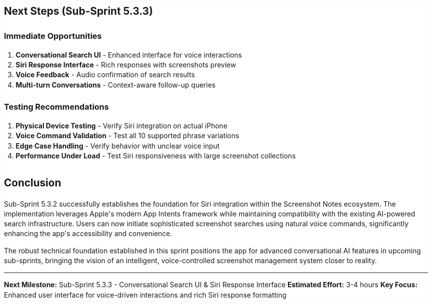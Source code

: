 ## Next Steps (Sub-Sprint 5.3.3)

### Immediate Opportunities
1. **Conversational Search UI** - Enhanced interface for voice interactions
2. **Siri Response Interface** - Rich responses with screenshots preview
3. **Voice Feedback** - Audio confirmation of search results
4. **Multi-turn Conversations** - Context-aware follow-up queries

### Testing Recommendations
1. **Physical Device Testing** - Verify Siri integration on actual iPhone
2. **Voice Command Validation** - Test all 10 supported phrase variations
3. **Edge Case Handling** - Verify behavior with unclear voice input
4. **Performance Under Load** - Test Siri responsiveness with large screenshot collections

## Conclusion

Sub-Sprint 5.3.2 successfully establishes the foundation for Siri integration within the Screenshot Notes ecosystem. The implementation leverages Apple's modern App Intents framework while maintaining compatibility with the existing AI-powered search infrastructure. Users can now initiate sophisticated screenshot searches using natural voice commands, significantly enhancing the app's accessibility and convenience.

The robust technical foundation established in this sprint positions the app for advanced conversational AI features in upcoming sub-sprints, bringing the vision of an intelligent, voice-controlled screenshot management system closer to reality.

---

**Next Milestone:** Sub-Sprint 5.3.3 - Conversational Search UI & Siri Response Interface
**Estimated Effort:** 3-4 hours
**Key Focus:** Enhanced user interface for voice-driven interactions and rich Siri response formatting
